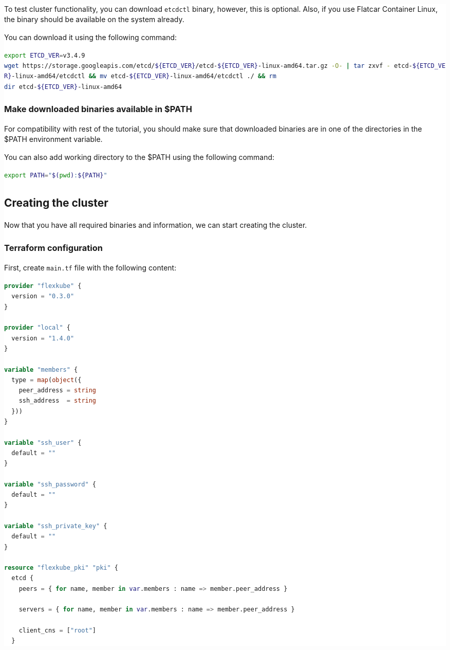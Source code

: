 To test cluster functionality, you can download `etcdctl` binary, however, this is optional. Also, if you use Flatcar Container Linux, the binary should be available on the system already.

You can download it using the following command:

```sh
export ETCD_VER=v3.4.9
wget https://storage.googleapis.com/etcd/${ETCD_VER}/etcd-${ETCD_VER}-linux-amd64.tar.gz -O- | tar zxvf - etcd-${ETCD_VER}-linux-amd64/etcdctl && mv etcd-${ETCD_VER}-linux-amd64/etcdctl ./ && rm
dir etcd-${ETCD_VER}-linux-amd64
```

### Make downloaded binaries available in $PATH

For compatibility with rest of the tutorial, you should make sure that downloaded binaries are in one of the directories in the $PATH environment variable.

You can also add working directory to the $PATH using the following command:

```sh
export PATH="$(pwd):${PATH}"
```

## Creating the cluster

Now that you have all required binaries and information, we can start creating the cluster.

### Terraform configuration

First, create `main.tf` file with the following content:

```tf
provider "flexkube" {
  version = "0.3.0"
}

provider "local" {
  version = "1.4.0"
}

variable "members" {
  type = map(object({
    peer_address = string
    ssh_address  = string
  }))
}

variable "ssh_user" {
  default = ""
}

variable "ssh_password" {
  default = ""
}

variable "ssh_private_key" {
  default = ""
}

resource "flexkube_pki" "pki" {
  etcd {
    peers = { for name, member in var.members : name => member.peer_address }

    servers = { for name, member in var.members : name => member.peer_address }

    client_cns = ["root"]
  }
```